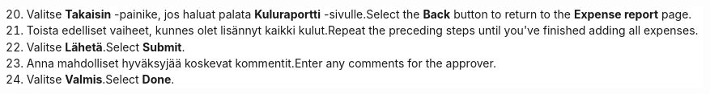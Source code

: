 20. <span data-ttu-id="c6ee4-302">Valitse **Takaisin** -painike, jos haluat palata **Kuluraportti** -sivulle.</span><span class="sxs-lookup"><span data-stu-id="c6ee4-302">Select the **Back** button to return to the **Expense report** page.</span></span>
21. <span data-ttu-id="c6ee4-303">Toista edelliset vaiheet, kunnes olet lisännyt kaikki kulut.</span><span class="sxs-lookup"><span data-stu-id="c6ee4-303">Repeat the preceding steps until you've finished adding all expenses.</span></span>
22. <span data-ttu-id="c6ee4-304">Valitse **Lähetä**.</span><span class="sxs-lookup"><span data-stu-id="c6ee4-304">Select **Submit**.</span></span>
23. <span data-ttu-id="c6ee4-305">Anna mahdolliset hyväksyjää koskevat kommentit.</span><span class="sxs-lookup"><span data-stu-id="c6ee4-305">Enter any comments for the approver.</span></span>
24. <span data-ttu-id="c6ee4-306">Valitse **Valmis**.</span><span class="sxs-lookup"><span data-stu-id="c6ee4-306">Select **Done**.</span></span>
